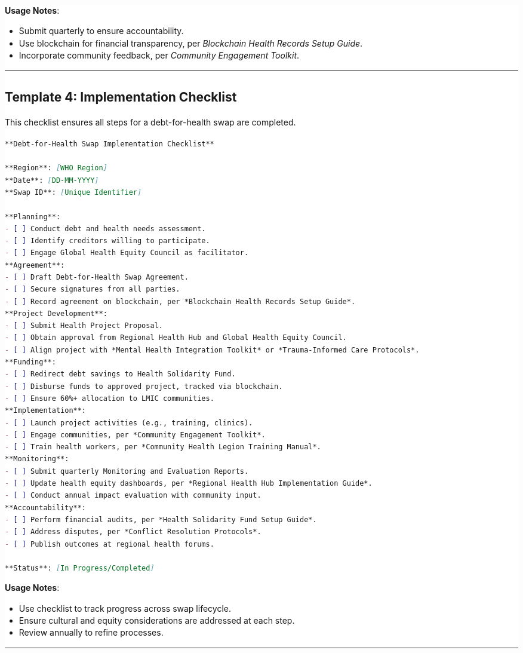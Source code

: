 **Usage Notes**:
- Submit quarterly to ensure accountability.
- Use blockchain for financial transparency, per *Blockchain Health Records Setup Guide*.
- Incorporate community feedback, per *Community Engagement Toolkit*.

---

## <a id="template-4-implementation-checklist"></a>Template 4: Implementation Checklist

This checklist ensures all steps for a debt-for-health swap are completed.

```markdown
**Debt-for-Health Swap Implementation Checklist**

**Region**: [WHO Region]
**Date**: [DD-MM-YYYY]
**Swap ID**: [Unique Identifier]

**Planning**:
- [ ] Conduct debt and health needs assessment.
- [ ] Identify creditors willing to participate.
- [ ] Engage Global Health Equity Council as facilitator.
**Agreement**:
- [ ] Draft Debt-for-Health Swap Agreement.
- [ ] Secure signatures from all parties.
- [ ] Record agreement on blockchain, per *Blockchain Health Records Setup Guide*.
**Project Development**:
- [ ] Submit Health Project Proposal.
- [ ] Obtain approval from Regional Health Hub and Global Health Equity Council.
- [ ] Align project with *Mental Health Integration Toolkit* or *Trauma-Informed Care Protocols*.
**Funding**:
- [ ] Redirect debt savings to Health Solidarity Fund.
- [ ] Disburse funds to approved project, tracked via blockchain.
- [ ] Ensure 60%+ allocation to LMIC communities.
**Implementation**:
- [ ] Launch project activities (e.g., training, clinics).
- [ ] Engage communities, per *Community Engagement Toolkit*.
- [ ] Train health workers, per *Community Health Legion Training Manual*.
**Monitoring**:
- [ ] Submit quarterly Monitoring and Evaluation Reports.
- [ ] Update health equity dashboards, per *Regional Health Hub Implementation Guide*.
- [ ] Conduct annual impact evaluation with community input.
**Accountability**:
- [ ] Perform financial audits, per *Health Solidarity Fund Setup Guide*.
- [ ] Address disputes, per *Conflict Resolution Protocols*.
- [ ] Publish outcomes at regional health forums.

**Status**: [In Progress/Completed]
```

**Usage Notes**:
- Use checklist to track progress across swap lifecycle.
- Ensure cultural and equity considerations are addressed at each step.
- Review annually to refine processes.

---